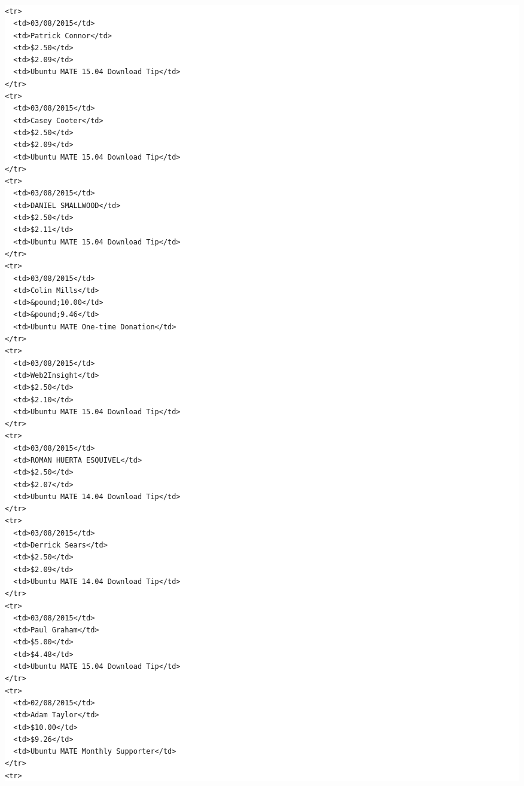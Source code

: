     <tr>
      <td>03/08/2015</td>
      <td>Patrick Connor</td>
      <td>$2.50</td>
      <td>$2.09</td>
      <td>Ubuntu MATE 15.04 Download Tip</td>
    </tr>
    <tr>
      <td>03/08/2015</td>
      <td>Casey Cooter</td>
      <td>$2.50</td>
      <td>$2.09</td>
      <td>Ubuntu MATE 15.04 Download Tip</td>
    </tr>
    <tr>
      <td>03/08/2015</td>
      <td>DANIEL SMALLWOOD</td>
      <td>$2.50</td>
      <td>$2.11</td>
      <td>Ubuntu MATE 15.04 Download Tip</td>
    </tr>
    <tr>
      <td>03/08/2015</td>
      <td>Colin Mills</td>
      <td>&pound;10.00</td>
      <td>&pound;9.46</td>
      <td>Ubuntu MATE One-time Donation</td>
    </tr>
    <tr>
      <td>03/08/2015</td>
      <td>Web2Insight</td>
      <td>$2.50</td>
      <td>$2.10</td>
      <td>Ubuntu MATE 15.04 Download Tip</td>
    </tr>
    <tr>
      <td>03/08/2015</td>
      <td>ROMAN HUERTA ESQUIVEL</td>
      <td>$2.50</td>
      <td>$2.07</td>
      <td>Ubuntu MATE 14.04 Download Tip</td>
    </tr>
    <tr>
      <td>03/08/2015</td>
      <td>Derrick Sears</td>
      <td>$2.50</td>
      <td>$2.09</td>
      <td>Ubuntu MATE 14.04 Download Tip</td>
    </tr>
    <tr>
      <td>03/08/2015</td>
      <td>Paul Graham</td>
      <td>$5.00</td>
      <td>$4.48</td>
      <td>Ubuntu MATE 15.04 Download Tip</td>
    </tr>
    <tr>
      <td>02/08/2015</td>
      <td>Adam Taylor</td>
      <td>$10.00</td>
      <td>$9.26</td>
      <td>Ubuntu MATE Monthly Supporter</td>
    </tr>
    <tr>
